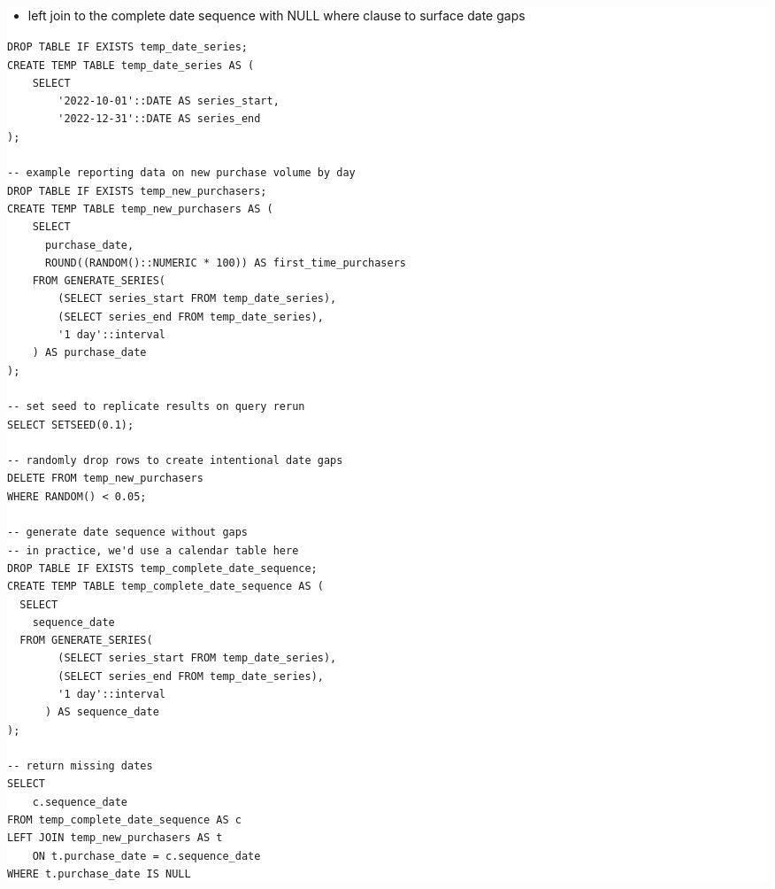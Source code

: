 -   left join to the complete date sequence with NULL where clause to surface date gaps

```         
DROP TABLE IF EXISTS temp_date_series;
CREATE TEMP TABLE temp_date_series AS (
    SELECT
        '2022-10-01'::DATE AS series_start,
        '2022-12-31'::DATE AS series_end
);

-- example reporting data on new purchase volume by day
DROP TABLE IF EXISTS temp_new_purchasers;
CREATE TEMP TABLE temp_new_purchasers AS (
    SELECT 
      purchase_date,
      ROUND((RANDOM()::NUMERIC * 100)) AS first_time_purchasers
    FROM GENERATE_SERIES(
        (SELECT series_start FROM temp_date_series), 
        (SELECT series_end FROM temp_date_series), 
        '1 day'::interval
    ) AS purchase_date
);

-- set seed to replicate results on query rerun
SELECT SETSEED(0.1);

-- randomly drop rows to create intentional date gaps
DELETE FROM temp_new_purchasers
WHERE RANDOM() < 0.05;

-- generate date sequence without gaps
-- in practice, we'd use a calendar table here
DROP TABLE IF EXISTS temp_complete_date_sequence;
CREATE TEMP TABLE temp_complete_date_sequence AS (
  SELECT 
    sequence_date
  FROM GENERATE_SERIES(
        (SELECT series_start FROM temp_date_series), 
        (SELECT series_end FROM temp_date_series), 
        '1 day'::interval
      ) AS sequence_date
);

-- return missing dates
SELECT 
    c.sequence_date
FROM temp_complete_date_sequence AS c
LEFT JOIN temp_new_purchasers AS t 
    ON t.purchase_date = c.sequence_date
WHERE t.purchase_date IS NULL
```
